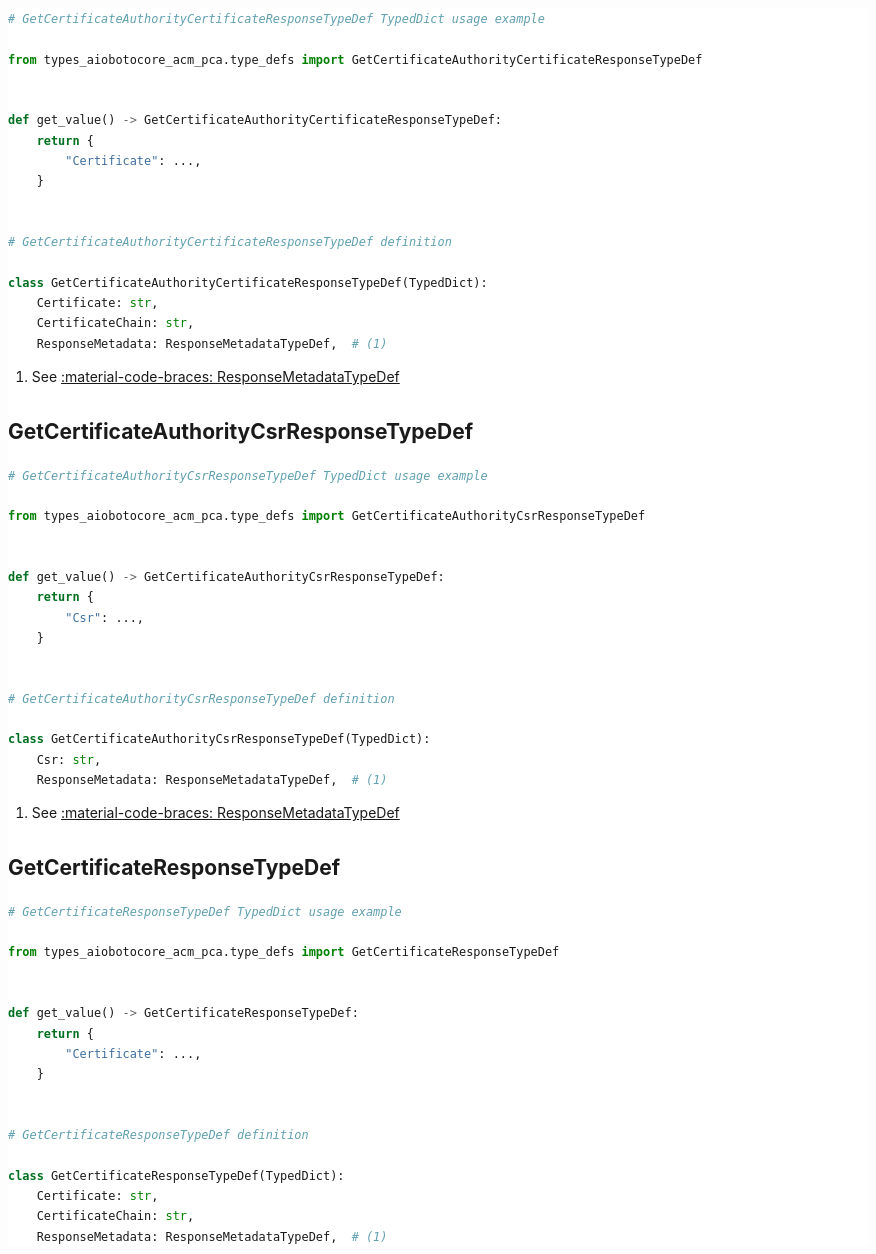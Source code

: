 ```python
# GetCertificateAuthorityCertificateResponseTypeDef TypedDict usage example

from types_aiobotocore_acm_pca.type_defs import GetCertificateAuthorityCertificateResponseTypeDef


def get_value() -> GetCertificateAuthorityCertificateResponseTypeDef:
    return {
        "Certificate": ...,
    }


# GetCertificateAuthorityCertificateResponseTypeDef definition

class GetCertificateAuthorityCertificateResponseTypeDef(TypedDict):
    Certificate: str,
    CertificateChain: str,
    ResponseMetadata: ResponseMetadataTypeDef,  # (1)
```

1. See [:material-code-braces: ResponseMetadataTypeDef](./type_defs.md#responsemetadatatypedef) 
## GetCertificateAuthorityCsrResponseTypeDef

```python
# GetCertificateAuthorityCsrResponseTypeDef TypedDict usage example

from types_aiobotocore_acm_pca.type_defs import GetCertificateAuthorityCsrResponseTypeDef


def get_value() -> GetCertificateAuthorityCsrResponseTypeDef:
    return {
        "Csr": ...,
    }


# GetCertificateAuthorityCsrResponseTypeDef definition

class GetCertificateAuthorityCsrResponseTypeDef(TypedDict):
    Csr: str,
    ResponseMetadata: ResponseMetadataTypeDef,  # (1)
```

1. See [:material-code-braces: ResponseMetadataTypeDef](./type_defs.md#responsemetadatatypedef) 
## GetCertificateResponseTypeDef

```python
# GetCertificateResponseTypeDef TypedDict usage example

from types_aiobotocore_acm_pca.type_defs import GetCertificateResponseTypeDef


def get_value() -> GetCertificateResponseTypeDef:
    return {
        "Certificate": ...,
    }


# GetCertificateResponseTypeDef definition

class GetCertificateResponseTypeDef(TypedDict):
    Certificate: str,
    CertificateChain: str,
    ResponseMetadata: ResponseMetadataTypeDef,  # (1)
```
